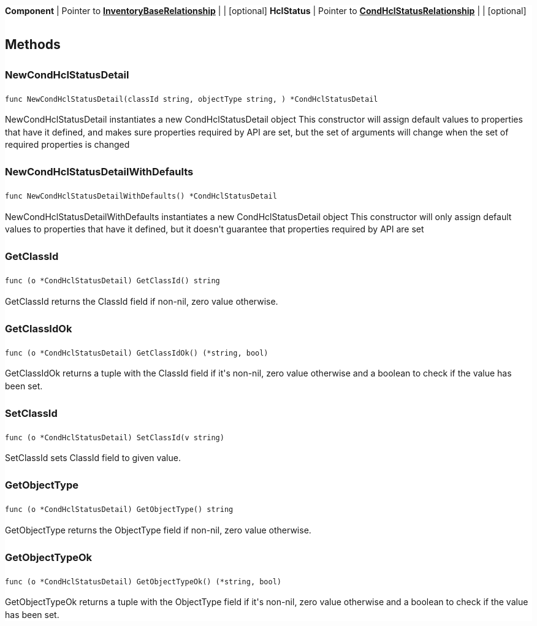 **Component** | Pointer to [**InventoryBaseRelationship**](inventory.Base.Relationship.md) |  | [optional] 
**HclStatus** | Pointer to [**CondHclStatusRelationship**](cond.HclStatus.Relationship.md) |  | [optional] 

## Methods

### NewCondHclStatusDetail

`func NewCondHclStatusDetail(classId string, objectType string, ) *CondHclStatusDetail`

NewCondHclStatusDetail instantiates a new CondHclStatusDetail object
This constructor will assign default values to properties that have it defined,
and makes sure properties required by API are set, but the set of arguments
will change when the set of required properties is changed

### NewCondHclStatusDetailWithDefaults

`func NewCondHclStatusDetailWithDefaults() *CondHclStatusDetail`

NewCondHclStatusDetailWithDefaults instantiates a new CondHclStatusDetail object
This constructor will only assign default values to properties that have it defined,
but it doesn't guarantee that properties required by API are set

### GetClassId

`func (o *CondHclStatusDetail) GetClassId() string`

GetClassId returns the ClassId field if non-nil, zero value otherwise.

### GetClassIdOk

`func (o *CondHclStatusDetail) GetClassIdOk() (*string, bool)`

GetClassIdOk returns a tuple with the ClassId field if it's non-nil, zero value otherwise
and a boolean to check if the value has been set.

### SetClassId

`func (o *CondHclStatusDetail) SetClassId(v string)`

SetClassId sets ClassId field to given value.


### GetObjectType

`func (o *CondHclStatusDetail) GetObjectType() string`

GetObjectType returns the ObjectType field if non-nil, zero value otherwise.

### GetObjectTypeOk

`func (o *CondHclStatusDetail) GetObjectTypeOk() (*string, bool)`

GetObjectTypeOk returns a tuple with the ObjectType field if it's non-nil, zero value otherwise
and a boolean to check if the value has been set.
